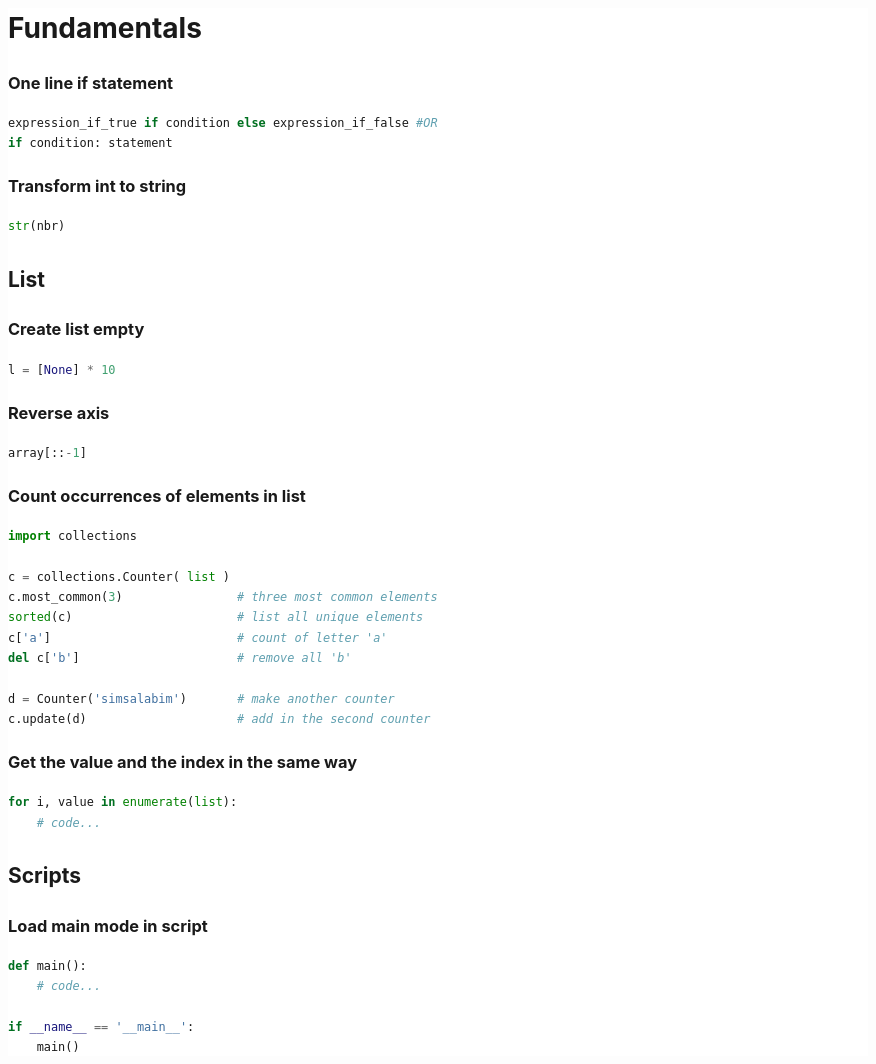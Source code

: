 # Fundamentals

### One line if statement
```python
expression_if_true if condition else expression_if_false #OR
if condition: statement
```

### Transform int to string
```python
str(nbr)
```

## List 

### Create list empty
```python
l = [None] * 10
```

### Reverse axis
```python
array[::-1]
```

### Count occurrences of elements in list
```python
import collections

c = collections.Counter( list )
c.most_common(3)                # three most common elements
sorted(c)                       # list all unique elements
c['a']                          # count of letter 'a'
del c['b']                      # remove all 'b'

d = Counter('simsalabim')       # make another counter
c.update(d)                     # add in the second counter
```

### Get the value and the index in the same way
```python
for i, value in enumerate(list):
	# code...
```

## Scripts

### Load main mode in script
```python
def main():
	# code...

if __name__ == '__main__':
	main()
```
